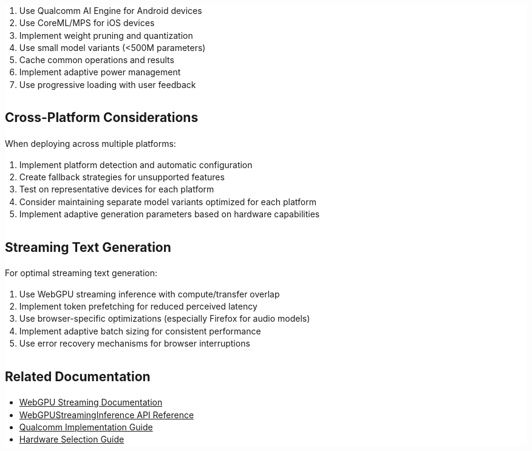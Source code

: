 1. Use Qualcomm AI Engine for Android devices
2. Use CoreML/MPS for iOS devices
3. Implement weight pruning and quantization
4. Use small model variants (<500M parameters)
5. Cache common operations and results
6. Implement adaptive power management
7. Use progressive loading with user feedback

## Cross-Platform Considerations

When deploying across multiple platforms:

1. Implement platform detection and automatic configuration
2. Create fallback strategies for unsupported features
3. Test on representative devices for each platform
4. Consider maintaining separate model variants optimized for each platform
5. Implement adaptive generation parameters based on hardware capabilities

## Streaming Text Generation

For optimal streaming text generation:

1. Use WebGPU streaming inference with compute/transfer overlap
2. Implement token prefetching for reduced perceived latency
3. Use browser-specific optimizations (especially Firefox for audio models)
4. Implement adaptive batch sizing for consistent performance
5. Use error recovery mechanisms for browser interruptions

## Related Documentation

- [WebGPU Streaming Documentation](../WEBGPU_STREAMING_DOCUMENTATION.md)
- [WebGPUStreamingInference API Reference](../api_reference/webgpu_streaming_inference.md)
- [Qualcomm Implementation Guide](../QUALCOMM_IMPLEMENTATION_GUIDE.md)
- [Hardware Selection Guide](../HARDWARE_SELECTION_GUIDE.md)